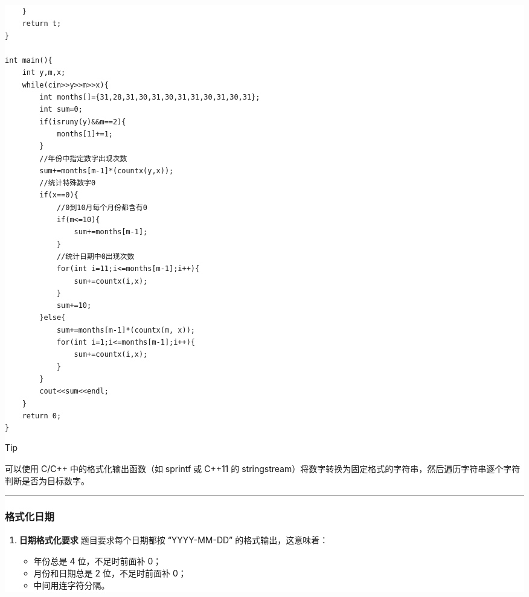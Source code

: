 ```
    }
    return t;
}

int main(){
    int y,m,x;
    while(cin>>y>>m>>x){
        int months[]={31,28,31,30,31,30,31,31,30,31,30,31};
        int sum=0;
        if(isruny(y)&&m==2){
            months[1]+=1;
        }
        //年份中指定数字出现次数
        sum+=months[m-1]*(countx(y,x));
        //统计特殊数字0
        if(x==0){
            //0到10月每个月份都含有0
            if(m<=10){
                sum+=months[m-1];
            }
            //统计日期中0出现次数
            for(int i=11;i<=months[m-1];i++){
                sum+=countx(i,x);
            }
            sum+=10;
        }else{
            sum+=months[m-1]*(countx(m, x));
            for(int i=1;i<=months[m-1];i++){
                sum+=countx(i,x);
            }
        }
        cout<<sum<<endl;
    }
    return 0;
}
```

> [!TIP]
>
> 可以使用 C/C++ 中的格式化输出函数（如 sprintf 或 C++11 的 stringstream）将数字转换为固定格式的字符串，然后遍历字符串逐个字符判断是否为目标数字。

------

### 格式化日期

1. **日期格式化要求**
   题目要求每个日期都按 “YYYY-MM-DD” 的格式输出，这意味着：

   - 年份总是 4 位，不足时前面补 0；
   - 月份和日期总是 2 位，不足时前面补 0；
   - 中间用连字符分隔。
